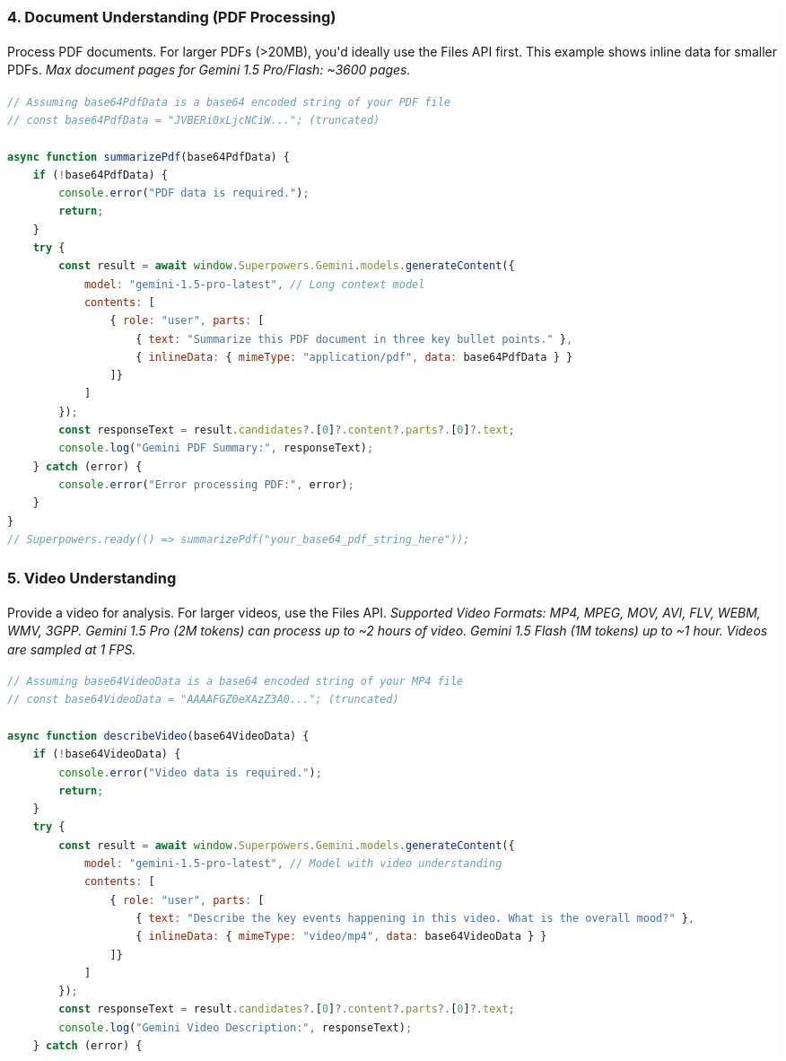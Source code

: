 ### 4. Document Understanding (PDF Processing)

Process PDF documents. For larger PDFs (>20MB), you'd ideally use the Files API first. This example shows inline data for smaller PDFs.
*Max document pages for Gemini 1.5 Pro/Flash: ~3600 pages.*

```javascript
// Assuming base64PdfData is a base64 encoded string of your PDF file
// const base64PdfData = "JVBERi0xLjcNCiW..."; (truncated)

async function summarizePdf(base64PdfData) {
    if (!base64PdfData) {
        console.error("PDF data is required.");
        return;
    }
    try {
        const result = await window.Superpowers.Gemini.models.generateContent({
            model: "gemini-1.5-pro-latest", // Long context model
            contents: [
                { role: "user", parts: [
                    { text: "Summarize this PDF document in three key bullet points." },
                    { inlineData: { mimeType: "application/pdf", data: base64PdfData } }
                ]}
            ]
        });
        const responseText = result.candidates?.[0]?.content?.parts?.[0]?.text;
        console.log("Gemini PDF Summary:", responseText);
    } catch (error) {
        console.error("Error processing PDF:", error);
    }
}
// Superpowers.ready(() => summarizePdf("your_base64_pdf_string_here"));
```

### 5. Video Understanding

Provide a video for analysis. For larger videos, use the Files API.
*Supported Video Formats: MP4, MPEG, MOV, AVI, FLV, WEBM, WMV, 3GPP.*
*Gemini 1.5 Pro (2M tokens) can process up to ~2 hours of video. Gemini 1.5 Flash (1M tokens) up to ~1 hour.*
*Videos are sampled at 1 FPS.*

```javascript
// Assuming base64VideoData is a base64 encoded string of your MP4 file
// const base64VideoData = "AAAAFGZ0eXAzZ3A0..."; (truncated)

async function describeVideo(base64VideoData) {
    if (!base64VideoData) {
        console.error("Video data is required.");
        return;
    }
    try {
        const result = await window.Superpowers.Gemini.models.generateContent({
            model: "gemini-1.5-pro-latest", // Model with video understanding
            contents: [
                { role: "user", parts: [
                    { text: "Describe the key events happening in this video. What is the overall mood?" },
                    { inlineData: { mimeType: "video/mp4", data: base64VideoData } }
                ]}
            ]
        });
        const responseText = result.candidates?.[0]?.content?.parts?.[0]?.text;
        console.log("Gemini Video Description:", responseText);
    } catch (error) {
```